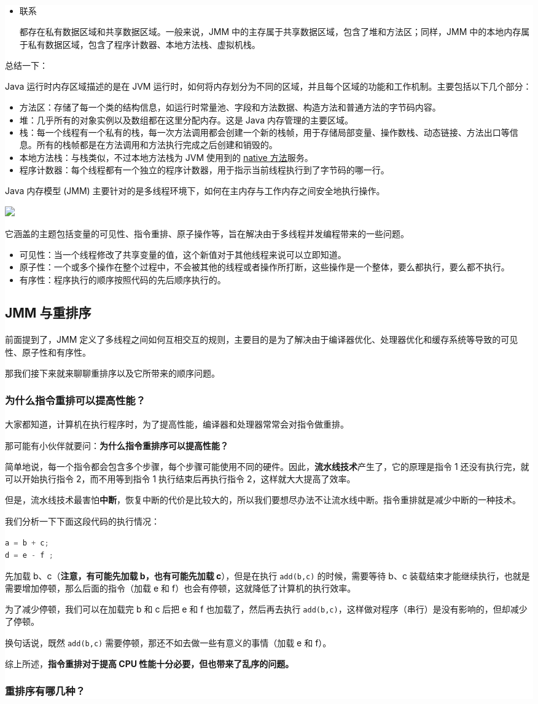 - 联系

  都存在私有数据区域和共享数据区域。一般来说，JMM 中的主存属于共享数据区域，包含了堆和方法区；同样，JMM 中的本地内存属于私有数据区域，包含了程序计数器、本地方法栈、虚拟机栈。

总结一下：

Java 运行时内存区域描述的是在 JVM 运行时，如何将内存划分为不同的区域，并且每个区域的功能和工作机制。主要包括以下几个部分：

- 方法区：存储了每一个类的结构信息，如运行时常量池、字段和方法数据、构造方法和普通方法的字节码内容。
- 堆：几乎所有的对象实例以及数组都在这里分配内存。这是 Java 内存管理的主要区域。
- 栈：每一个线程有一个私有的栈，每一次方法调用都会创建一个新的栈帧，用于存储局部变量、操作数栈、动态链接、方法出口等信息。所有的栈帧都是在方法调用和方法执行完成之后创建和销毁的。
- 本地方法栈：与栈类似，不过本地方法栈为 JVM 使用到的 [native 方法](https://javabetter.cn/oo/native-method.html)服务。
- 程序计数器：每个线程都有一个独立的程序计数器，用于指示当前线程执行到了字节码的哪一行。

Java 内存模型 (JMM) 主要针对的是多线程环境下，如何在主内存与工作内存之间安全地执行操作。

![](https://cdn.tobebetterjavaer.com/stutymore/jmm-20230823200720.png)

它涵盖的主题包括变量的可见性、指令重排、原子操作等，旨在解决由于多线程并发编程带来的一些问题。

- 可见性：当一个线程修改了共享变量的值，这个新值对于其他线程来说可以立即知道。
- 原子性：一个或多个操作在整个过程中，不会被其他的线程或者操作所打断，这些操作是一个整体，要么都执行，要么都不执行。
- 有序性：程序执行的顺序按照代码的先后顺序执行的。


## JMM 与重排序

前面提到了，JMM 定义了多线程之间如何互相交互的规则，主要目的是为了解决由于编译器优化、处理器优化和缓存系统等导致的可见性、原子性和有序性。

那我们接下来就来聊聊重排序以及它所带来的顺序问题。

### 为什么指令重排可以提高性能？

大家都知道，计算机在执行程序时，为了提高性能，编译器和处理器常常会对指令做重排。

那可能有小伙伴就要问：**为什么指令重排序可以提高性能？**

简单地说，每一个指令都会包含多个步骤，每个步骤可能使用不同的硬件。因此，**流水线技术**产生了，它的原理是指令 1 还没有执行完，就可以开始执行指令 2，而不用等到指令 1 执行结束后再执行指令 2，这样就大大提高了效率。

但是，流水线技术最害怕**中断**，恢复中断的代价是比较大的，所以我们要想尽办法不让流水线中断。指令重排就是减少中断的一种技术。

我们分析一下下面这段代码的执行情况：

```java
a = b + c;
d = e - f ;
```

先加载 b、c（**注意，有可能先加载 b，也有可能先加载 c**），但是在执行 `add(b,c)` 的时候，需要等待 b、c 装载结束才能继续执行，也就是需要增加停顿，那么后面的指令（加载 e 和 f）也会有停顿，这就降低了计算机的执行效率。

为了减少停顿，我们可以在加载完 b 和 c 后把 e 和 f 也加载了，然后再去执行 `add(b,c)`，这样做对程序（串行）是没有影响的，但却减少了停顿。

换句话说，既然 `add(b,c)` 需要停顿，那还不如去做一些有意义的事情（加载 e 和 f）。

综上所述，**指令重排对于提高 CPU 性能十分必要，但也带来了乱序的问题。**

### 重排序有哪几种？

